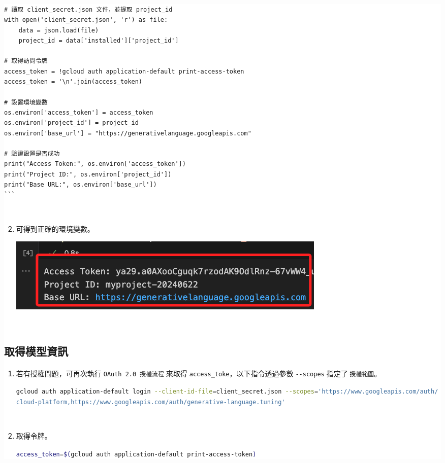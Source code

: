     # 讀取 client_secret.json 文件，並提取 project_id
    with open('client_secret.json', 'r') as file:
        data = json.load(file)
        project_id = data['installed']['project_id']

    # 取得訪問令牌
    access_token = !gcloud auth application-default print-access-token
    access_token = '\n'.join(access_token)

    # 設置環境變數
    os.environ['access_token'] = access_token
    os.environ['project_id'] = project_id
    os.environ['base_url'] = "https://generativelanguage.googleapis.com"

    # 驗證設置是否成功
    print("Access Token:", os.environ['access_token'])
    print("Project ID:", os.environ['project_id'])
    print("Base URL:", os.environ['base_url'])
    ```

<br>

2. 可得到正確的環境變數。

    ![](images/img_69.png)

<br>

## 取得模型資訊

1. 若有授權問題，可再次執行 `OAuth 2.0 授權流程` 來取得 `access_toke`，以下指令透過參數 `--scopes` 指定了 `授權範圍`。

    ```bash
    gcloud auth application-default login --client-id-file=client_secret.json --scopes='https://www.googleapis.com/auth/cloud-platform,https://www.googleapis.com/auth/generative-language.tuning'
    ```

<br>

2. 取得令牌。

    ```bash
    access_token=$(gcloud auth application-default print-access-token)
    ```
